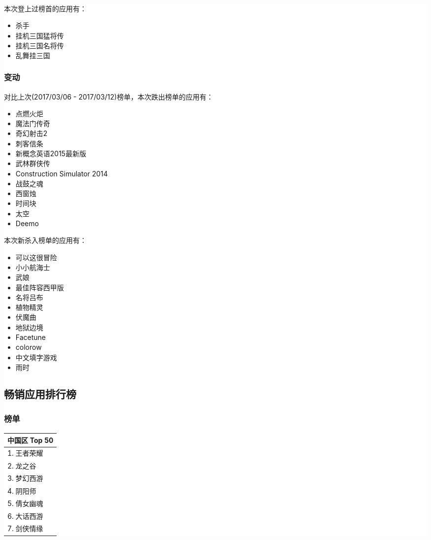 本次登上过榜首的应用有：

* 杀手
* 挂机三国猛将传
* 挂机三国名将传
* 乱舞挂三国








### 变动

对比上次(2017/03/06 - 2017/03/12)榜单，本次跌出榜单的应用有：

* 点燃火炬
* 魔法门传奇
* 奇幻射击2
* 刺客信条
* 新概念英语2015最新版
* 武林群侠传
* Construction Simulator 2014
* 战鼓之魂
* 西窗烛 
* 时间块 
* 太空
* Deemo


本次新杀入榜单的应用有：

* 可以这很冒险
* 小小航海士
* 武娘
* 最佳阵容西甲版
* 名将吕布
* 植物精灵 
* 伏魔曲
* 地狱边境 
* Facetune
* colorow 
* 中文填字游戏
* 雨时




## 畅销应用排行榜



### 榜单

| 中国区 Top 50 |
|---|
| 1. 王者荣耀 |
| 2. 龙之谷 |
| 3. 梦幻西游 |
| 4. 阴阳师 |
| 5. 倩女幽魂 |
| 6. 大话西游 |
| 7. 剑侠情缘 |